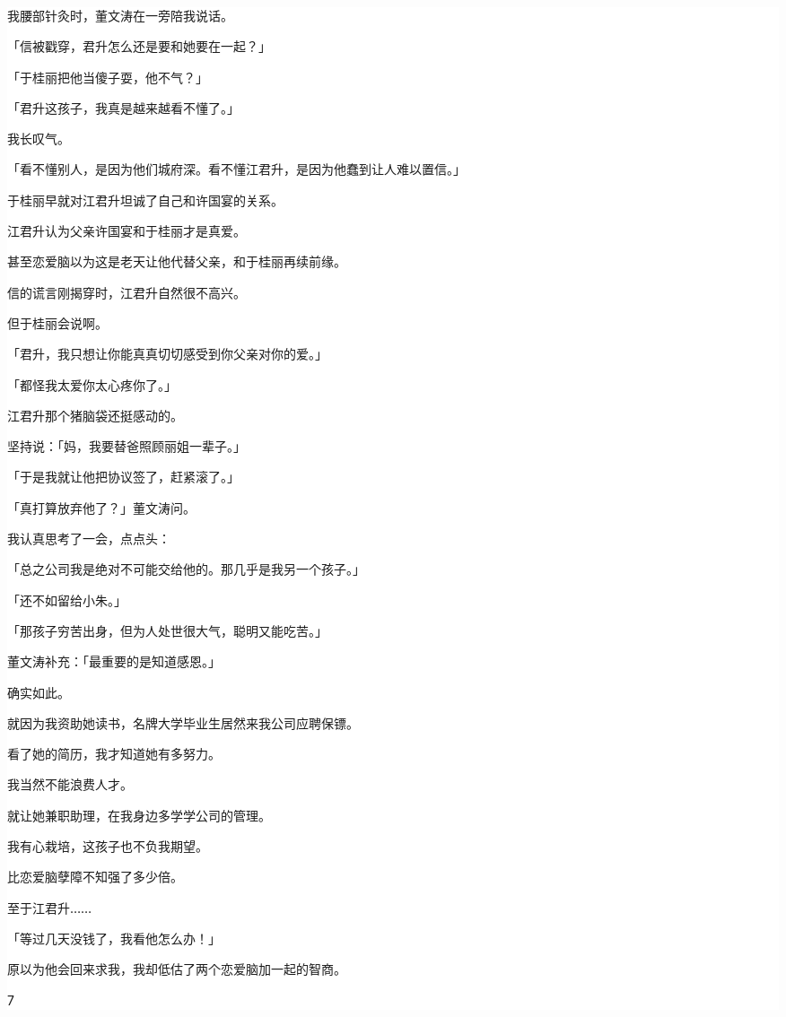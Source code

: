 我腰部针灸时，董文涛在一旁陪我说话。

「信被戳穿，君升怎么还是要和她要在一起？」

「于桂丽把他当傻子耍，他不气？」

「君升这孩子，我真是越来越看不懂了。」

我长叹气。

「看不懂别人，是因为他们城府深。看不懂江君升，是因为他蠢到让人难以置信。」

于桂丽早就对江君升坦诚了自己和许国宴的关系。

江君升认为父亲许国宴和于桂丽才是真爱。

甚至恋爱脑以为这是老天让他代替父亲，和于桂丽再续前缘。

信的谎言刚揭穿时，江君升自然很不高兴。

但于桂丽会说啊。

「君升，我只想让你能真真切切感受到你父亲对你的爱。」

「都怪我太爱你太心疼你了。」

江君升那个猪脑袋还挺感动的。

坚持说：「妈，我要替爸照顾丽姐一辈子。」

「于是我就让他把协议签了，赶紧滚了。」

「真打算放弃他了？」董文涛问。

我认真思考了一会，点点头：

「总之公司我是绝对不可能交给他的。那几乎是我另一个孩子。」

「还不如留给小朱。」

「那孩子穷苦出身，但为人处世很大气，聪明又能吃苦。」

董文涛补充：「最重要的是知道感恩。」

确实如此。

就因为我资助她读书，名牌大学毕业生居然来我公司应聘保镖。

看了她的简历，我才知道她有多努力。

我当然不能浪费人才。

就让她兼职助理，在我身边多学学公司的管理。

我有心栽培，这孩子也不负我期望。

比恋爱脑孽障不知强了多少倍。

至于江君升……

「等过几天没钱了，我看他怎么办！」

原以为他会回来求我，我却低估了两个恋爱脑加一起的智商。

7

